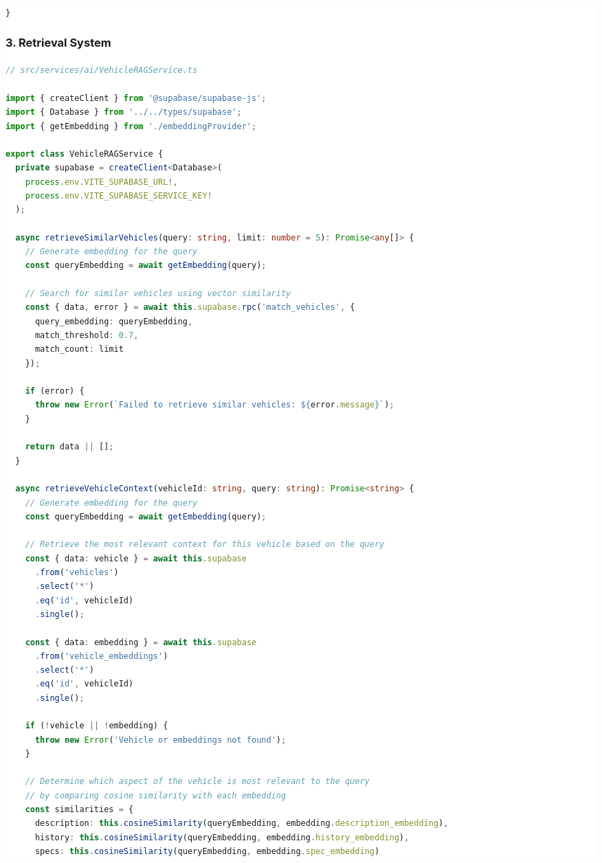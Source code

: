 ```typescript
}
```

### 3. Retrieval System

```typescript
// src/services/ai/VehicleRAGService.ts

import { createClient } from '@supabase/supabase-js';
import { Database } from '../../types/supabase';
import { getEmbedding } from './embeddingProvider';

export class VehicleRAGService {
  private supabase = createClient<Database>(
    process.env.VITE_SUPABASE_URL!,
    process.env.VITE_SUPABASE_SERVICE_KEY!
  );

  async retrieveSimilarVehicles(query: string, limit: number = 5): Promise<any[]> {
    // Generate embedding for the query
    const queryEmbedding = await getEmbedding(query);

    // Search for similar vehicles using vector similarity
    const { data, error } = await this.supabase.rpc('match_vehicles', {
      query_embedding: queryEmbedding,
      match_threshold: 0.7,
      match_count: limit
    });

    if (error) {
      throw new Error(`Failed to retrieve similar vehicles: ${error.message}`);
    }

    return data || [];
  }

  async retrieveVehicleContext(vehicleId: string, query: string): Promise<string> {
    // Generate embedding for the query
    const queryEmbedding = await getEmbedding(query);

    // Retrieve the most relevant context for this vehicle based on the query
    const { data: vehicle } = await this.supabase
      .from('vehicles')
      .select('*')
      .eq('id', vehicleId)
      .single();

    const { data: embedding } = await this.supabase
      .from('vehicle_embeddings')
      .select('*')
      .eq('id', vehicleId)
      .single();

    if (!vehicle || !embedding) {
      throw new Error('Vehicle or embeddings not found');
    }

    // Determine which aspect of the vehicle is most relevant to the query
    // by comparing cosine similarity with each embedding
    const similarities = {
      description: this.cosineSimilarity(queryEmbedding, embedding.description_embedding),
      history: this.cosineSimilarity(queryEmbedding, embedding.history_embedding),
      specs: this.cosineSimilarity(queryEmbedding, embedding.spec_embedding)
```